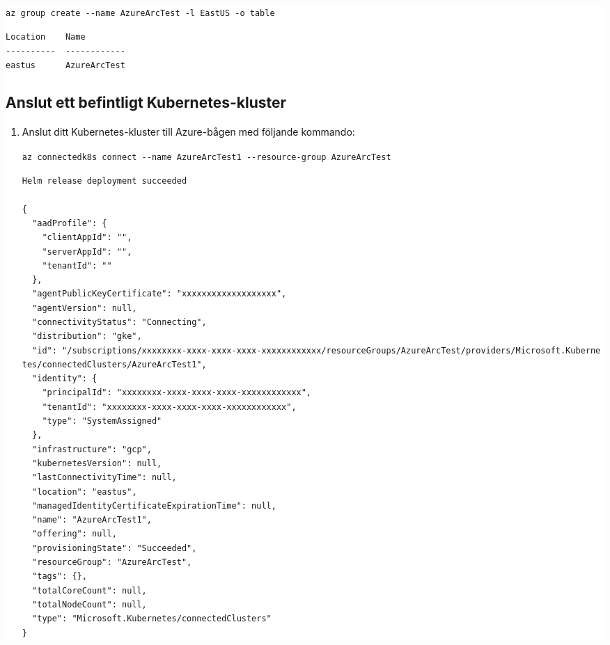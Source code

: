 ```console
az group create --name AzureArcTest -l EastUS -o table
```

```output
Location    Name
----------  ------------
eastus      AzureArcTest
```

## <a name="connect-an-existing-kubernetes-cluster"></a>Anslut ett befintligt Kubernetes-kluster

1. Anslut ditt Kubernetes-kluster till Azure-bågen med följande kommando:
    ```console
    az connectedk8s connect --name AzureArcTest1 --resource-group AzureArcTest
    ```

    ```output
    Helm release deployment succeeded

    {
      "aadProfile": {
        "clientAppId": "",
        "serverAppId": "",
        "tenantId": ""
      },
      "agentPublicKeyCertificate": "xxxxxxxxxxxxxxxxxxx",
      "agentVersion": null,
      "connectivityStatus": "Connecting",
      "distribution": "gke",
      "id": "/subscriptions/xxxxxxxx-xxxx-xxxx-xxxx-xxxxxxxxxxxx/resourceGroups/AzureArcTest/providers/Microsoft.Kubernetes/connectedClusters/AzureArcTest1",
      "identity": {
        "principalId": "xxxxxxxx-xxxx-xxxx-xxxx-xxxxxxxxxxxx",
        "tenantId": "xxxxxxxx-xxxx-xxxx-xxxx-xxxxxxxxxxxx",
        "type": "SystemAssigned"
      },
      "infrastructure": "gcp",
      "kubernetesVersion": null,
      "lastConnectivityTime": null,
      "location": "eastus",
      "managedIdentityCertificateExpirationTime": null,
      "name": "AzureArcTest1",
      "offering": null,
      "provisioningState": "Succeeded",
      "resourceGroup": "AzureArcTest",
      "tags": {},
      "totalCoreCount": null,
      "totalNodeCount": null,
      "type": "Microsoft.Kubernetes/connectedClusters"
    }
    ```
